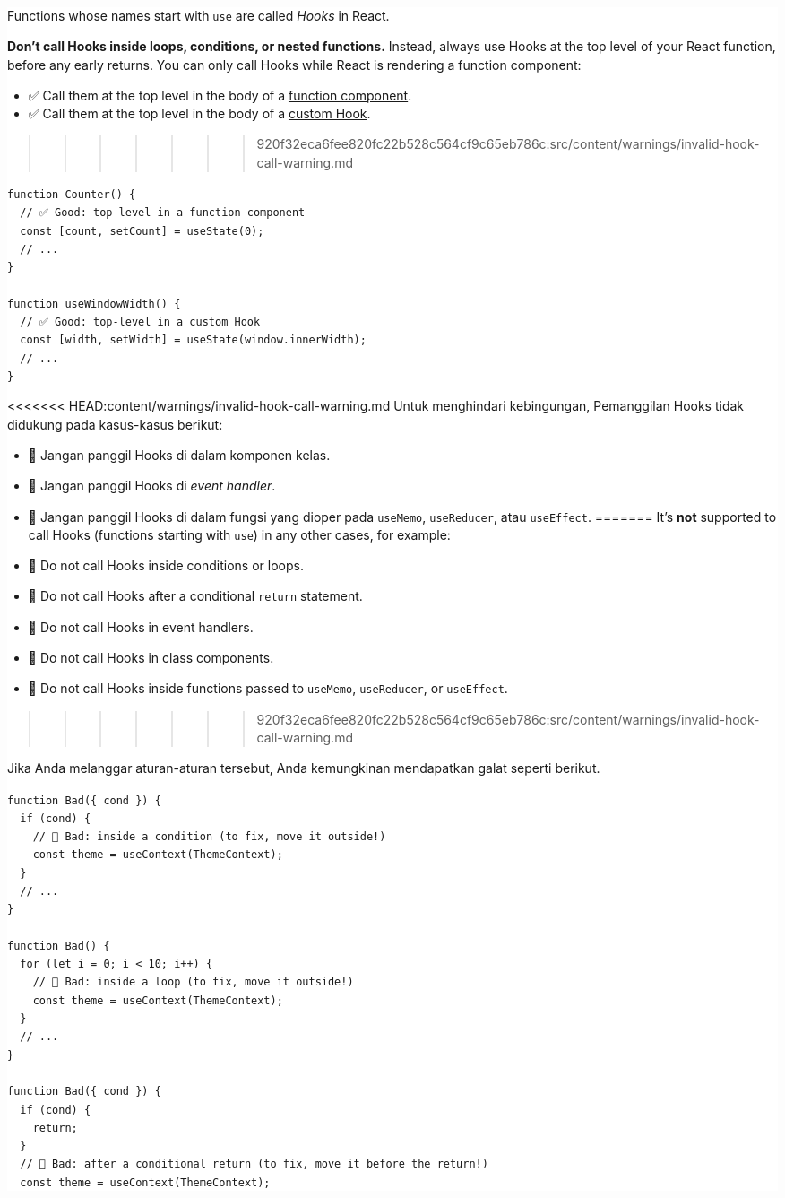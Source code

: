 Functions whose names start with `use` are called [*Hooks*](/reference/react) in React.

**Don’t call Hooks inside loops, conditions, or nested functions.** Instead, always use Hooks at the top level of your React function, before any early returns. You can only call Hooks while React is rendering a function component:

* ✅ Call them at the top level in the body of a [function component](/learn/your-first-component).
* ✅ Call them at the top level in the body of a [custom Hook](/learn/reusing-logic-with-custom-hooks).
>>>>>>> 920f32eca6fee820fc22b528c564cf9c65eb786c:src/content/warnings/invalid-hook-call-warning.md

```js{2-3,8-9}
function Counter() {
  // ✅ Good: top-level in a function component
  const [count, setCount] = useState(0);
  // ...
}

function useWindowWidth() {
  // ✅ Good: top-level in a custom Hook
  const [width, setWidth] = useState(window.innerWidth);
  // ...
}
```

<<<<<<< HEAD:content/warnings/invalid-hook-call-warning.md
Untuk menghindari kebingungan, Pemanggilan Hooks tidak didukung pada kasus-kasus berikut:

* 🔴 Jangan panggil Hooks di dalam komponen kelas.
* 🔴 Jangan panggil Hooks di *event handler*.
* 🔴 Jangan panggil Hooks di dalam fungsi yang dioper pada `useMemo`, `useReducer`, atau `useEffect`.
=======
It’s **not** supported to call Hooks (functions starting with `use`) in any other cases, for example:

* 🔴 Do not call Hooks inside conditions or loops.
* 🔴 Do not call Hooks after a conditional `return` statement.
* 🔴 Do not call Hooks in event handlers.
* 🔴 Do not call Hooks in class components.
* 🔴 Do not call Hooks inside functions passed to `useMemo`, `useReducer`, or `useEffect`.
>>>>>>> 920f32eca6fee820fc22b528c564cf9c65eb786c:src/content/warnings/invalid-hook-call-warning.md

Jika Anda melanggar aturan-aturan tersebut, Anda kemungkinan mendapatkan galat seperti berikut.

```js{3-4,11-12,20-21}
function Bad({ cond }) {
  if (cond) {
    // 🔴 Bad: inside a condition (to fix, move it outside!)
    const theme = useContext(ThemeContext);
  }
  // ...
}

function Bad() {
  for (let i = 0; i < 10; i++) {
    // 🔴 Bad: inside a loop (to fix, move it outside!)
    const theme = useContext(ThemeContext);
  }
  // ...
}

function Bad({ cond }) {
  if (cond) {
    return;
  }
  // 🔴 Bad: after a conditional return (to fix, move it before the return!)
  const theme = useContext(ThemeContext);
```